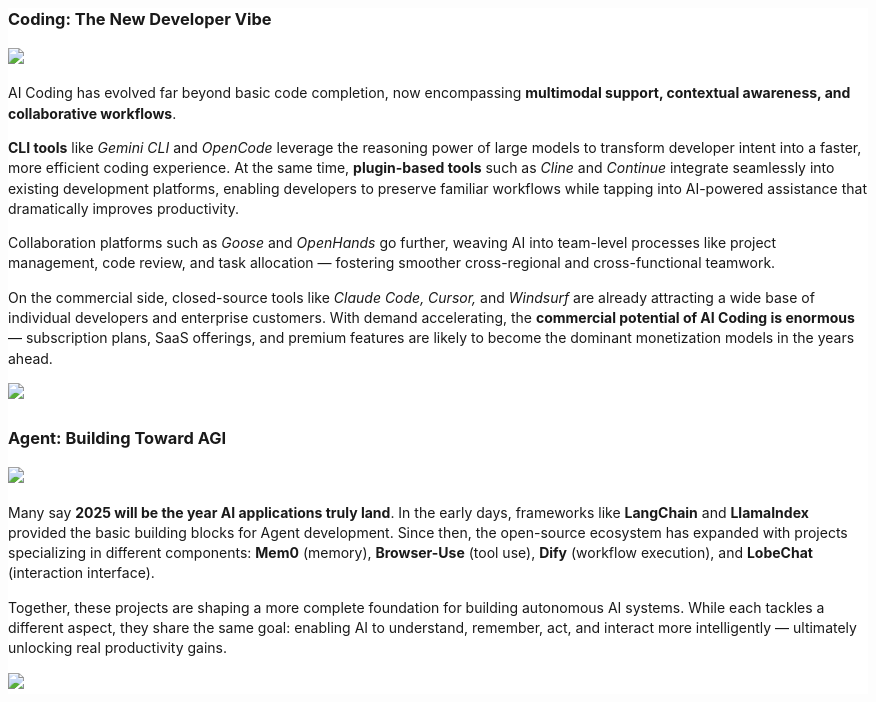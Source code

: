 

### Coding: The New Developer Vibe
![](https://intranetproxy.alipay.com/skylark/lark/0/2025/png/85156528/1757507625071-7914c2dc-1ad2-4fca-87c2-dfcffc9c8d3b.png)



AI Coding has evolved far beyond basic code completion, now encompassing **multimodal support, contextual awareness, and collaborative workflows**.

**CLI tools** like _Gemini CLI_ and _OpenCode_ leverage the reasoning power of large models to transform developer intent into a faster, more efficient coding experience. At the same time, **plugin-based tools** such as _Cline_ and _Continue_ integrate seamlessly into existing development platforms, enabling developers to preserve familiar workflows while tapping into AI-powered assistance that dramatically improves productivity.

Collaboration platforms such as _Goose_ and _OpenHands_ go further, weaving AI into team-level processes like project management, code review, and task allocation — fostering smoother cross-regional and cross-functional teamwork.

On the commercial side, closed-source tools like _Claude Code, Cursor,_ and _Windsurf_ are already attracting a wide base of individual developers and enterprise customers. With demand accelerating, the **commercial potential of AI Coding is enormous** — subscription plans, SaaS offerings, and premium features are likely to become the dominant monetization models in the years ahead.



![](https://intranetproxy.alipay.com/skylark/lark/0/2025/png/85156528/1758726415027-ab4bd453-f7a5-4136-80ed-bb27e3740633.png)







### Agent: Building Toward AGI
![](https://intranetproxy.alipay.com/skylark/lark/0/2025/png/85156528/1757507891940-e09ed4e2-29b8-42e0-b902-16db46555abe.png)



Many say **2025 will be the year AI applications truly land**. In the early days, frameworks like **LangChain** and **LlamaIndex** provided the basic building blocks for Agent development. Since then, the open-source ecosystem has expanded with projects specializing in different components: **Mem0** (memory), **Browser-Use** (tool use), **Dify** (workflow execution), and **LobeChat** (interaction interface).

Together, these projects are shaping a more complete foundation for building autonomous AI systems. While each tackles a different aspect, they share the same goal: enabling AI to understand, remember, act, and interact more intelligently — ultimately unlocking real productivity gains.



![](https://intranetproxy.alipay.com/skylark/lark/0/2025/png/85156528/1758727506412-67df26d7-927d-4c5b-adaa-d42719dc9a1b.png)

